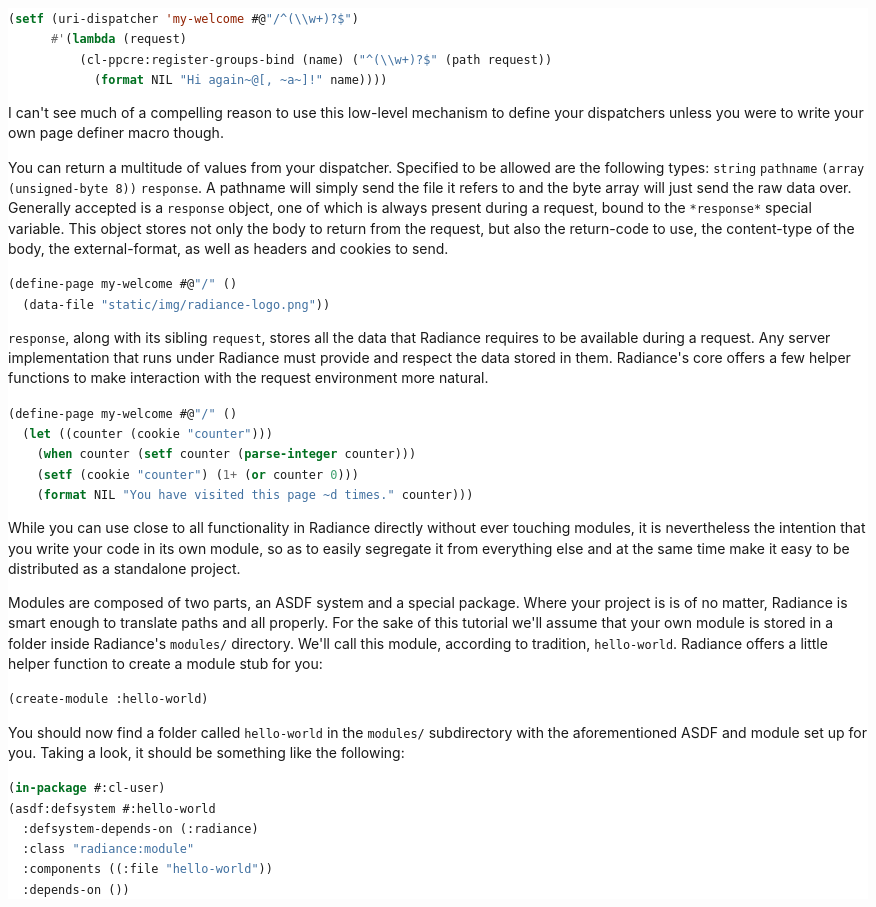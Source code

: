 ```commonlisp
(setf (uri-dispatcher 'my-welcome #@"/^(\\w+)?$")
      #'(lambda (request)
          (cl-ppcre:register-groups-bind (name) ("^(\\w+)?$" (path request))
            (format NIL "Hi again~@[, ~a~]!" name))))
```

I can't see much of a compelling reason to use this low-level mechanism to define your dispatchers unless you were to write your own page definer macro though.

You can return a multitude of values from your dispatcher. Specified to be allowed are the following types: `string` `pathname` `(array (unsigned-byte 8))` `response`. A pathname will simply send the file it refers to and the byte array will just send the raw data over. Generally accepted is a `response` object, one of which is always present during a request, bound to the `*response*` special variable. This object stores not only the body to return from the request, but also the return-code to use, the content-type of the body, the external-format, as well as headers and cookies to send.

```commonlisp
(define-page my-welcome #@"/" ()
  (data-file "static/img/radiance-logo.png"))
```

`response`, along with its sibling `request`, stores all the data that Radiance requires to be available during a request. Any server implementation that runs under Radiance must provide and respect the data stored in them. Radiance's core offers a few helper functions to make interaction with the request environment more natural.

```commonlisp
(define-page my-welcome #@"/" ()
  (let ((counter (cookie "counter")))
    (when counter (setf counter (parse-integer counter)))
    (setf (cookie "counter") (1+ (or counter 0)))
    (format NIL "You have visited this page ~d times." counter)))
```

While you can use close to all functionality in Radiance directly without ever touching modules, it is nevertheless the intention that you write your code in its own module, so as to easily segregate it from everything else and at the same time make it easy to be distributed as a standalone project.

Modules are composed of two parts, an ASDF system and a special package. Where your project is is of no matter, Radiance is smart enough to translate paths and all properly. For the sake of this tutorial we'll assume that your own module is stored in a folder inside Radiance's `modules/` directory. We'll call this module, according to tradition, `hello-world`. Radiance offers a little helper function to create a module stub for you:

```commonlisp
(create-module :hello-world)
```

You should now find a folder called `hello-world` in the `modules/` subdirectory with the aforementioned ASDF and module set up for you. Taking a look, it should be something like the following:

```commonlisp
(in-package #:cl-user)
(asdf:defsystem #:hello-world
  :defsystem-depends-on (:radiance)
  :class "radiance:module"
  :components ((:file "hello-world"))
  :depends-on ())
```
